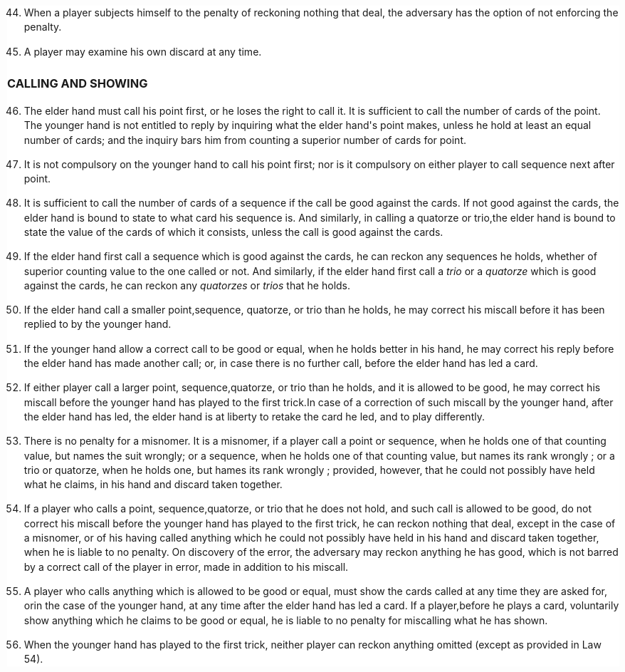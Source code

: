 44. When a player subjects himself to the penalty of reckoning nothing that deal, the adversary has the option of not enforcing the penalty.

45. A player may examine his own discard at any time.

### CALLING AND SHOWING

46. The elder hand must call his point first, or he loses the right to call it. It is sufficient to call the number of cards of the point. The younger hand is not entitled to reply by inquiring what the elder hand's point makes, unless he hold at least an equal number of cards; and the inquiry bars him from counting a superior number of cards for point.

47. It is not compulsory on the younger hand to call his point first; nor is it compulsory on either player to call sequence next after point.

48. It is sufficient to call the number of cards of a sequence if the call be good against the cards. If not good against the cards, the elder hand is bound to state to what card his sequence is. And similarly, in calling a quatorze or trio,the elder hand is bound to state the value of the cards of which it consists, unless the call is good against the cards.

49. If the elder hand first call a sequence which is good against the cards, he can reckon any sequences he holds, whether of superior counting value to the one called or not. And similarly, if the elder hand first call a _trio_ or a _quatorze_ which is good against the cards, he can reckon any _quatorzes_ or _trios_ that he holds.

50. If the elder hand call a smaller point,sequence, quatorze, or trio than he holds, he may correct his miscall before it has been replied to by the younger hand.

51. If the younger hand allow a correct call to be good or equal, when he holds better in his hand, he may correct his reply before the elder hand has made another call; or, in case there is no further call, before the elder hand has led a card.

52. If either player call a larger point, sequence,quatorze, or trio than he holds, and it is allowed to be good, he may correct his miscall before the younger hand has played to the first trick.In case of a correction of such miscall by the younger hand, after the elder hand has led, the elder hand is at liberty to retake the card he led, and to play differently.

53. There is no penalty for a misnomer. It is a misnomer, if a player call a point or sequence, when he holds one of that counting value, but names the suit wrongly; or a sequence, when he holds one of that counting value, but names its rank wrongly ; or a trio or quatorze, when he holds one, but hames its rank wrongly ; provided, however, that he could not possibly have held what he claims, in his hand and discard taken together.

54. If a player who calls a point, sequence,quatorze, or trio that he does not hold, and such call is allowed to be good, do not correct his miscall before the younger hand has played to the first trick, he can reckon nothing that deal, except in the case of a misnomer, or of his having called anything which he could not possibly have held in his hand and discard taken together, when he is liable to no penalty. On discovery of the error, the adversary may reckon anything he has good, which is not barred by a correct call of the player in error, made in addition to his miscall.

55. A player who calls anything which is allowed to be good or equal, must show the cards called at any time they are asked for, orin the case of the younger hand, at any time after the elder hand has led a card. If a player,before he plays a card, voluntarily show anything which he claims to be good or equal, he is liable to no penalty for miscalling what he has shown.

56. When the younger hand has played to the first trick, neither player can reckon anything omitted (except as provided in Law 54).
